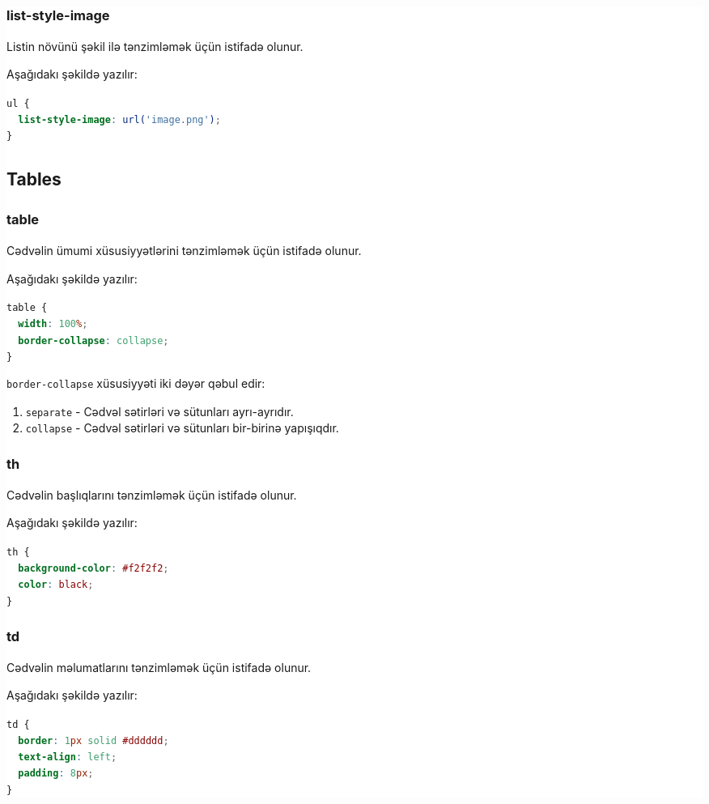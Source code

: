 ### list-style-image

Listin növünü şəkil ilə tənzimləmək üçün istifadə olunur.

Aşağıdakı şəkildə yazılır:

```css
ul {
  list-style-image: url('image.png');
}
```

## Tables

### table

Cədvəlin ümumi xüsusiyyətlərini tənzimləmək üçün istifadə olunur.

Aşağıdakı şəkildə yazılır:

```css
table {
  width: 100%;
  border-collapse: collapse;
}
```

`border-collapse` xüsusiyyəti iki dəyər qəbul edir:

1. `separate` - Cədvəl sətirləri və sütunları ayrı-ayrıdır.
2. `collapse` - Cədvəl sətirləri və sütunları bir-birinə yapışıqdır.

### th

Cədvəlin başlıqlarını tənzimləmək üçün istifadə olunur.

Aşağıdakı şəkildə yazılır:

```css
th {
  background-color: #f2f2f2;
  color: black;
}
```

### td

Cədvəlin məlumatlarını tənzimləmək üçün istifadə olunur.

Aşağıdakı şəkildə yazılır:

```css
td {
  border: 1px solid #dddddd;
  text-align: left;
  padding: 8px;
}
```